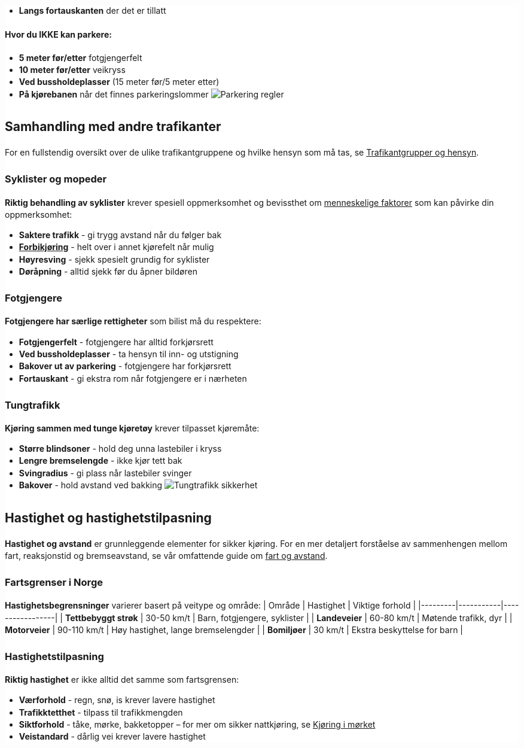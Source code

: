 * **Langs fortauskanten** der det er tillatt
#### Hvor du IKKE kan parkere:
* **5 meter før/etter** fotgjengerfelt
* **10 meter før/etter** veikryss
* **Ved bussholdeplasser** (15 meter før/5 meter etter)
* **På kjørebanen** når det finnes parkeringslommer
![Parkering regler](/blogs/teori/plassering-og-kjoremmate/parkering-regler.svg)
## Samhandling med andre trafikanter
For en fullstendig oversikt over de ulike trafikantgruppene og hvilke hensyn som må tas, se [Trafikantgrupper og hensyn](/blogs/teori/trafikantgrupper-og-hensyn "Trafikantgrupper og hensyn - Oversikt over trafikantgrupper og viktige hensyn i trafikken").
### Syklister og mopeder
**Riktig behandling av syklister** krever spesiell oppmerksomhet og bevissthet om [menneskelige faktorer](/blogs/teori/mennesket-i-trafikken "Mennesket i trafikken - Faktorer som påvirker kjøring") som kan påvirke din oppmerksomhet:
* **Saktere trafikk** - gi trygg avstand når du følger bak
* **[Forbikjøring](/blogs/teori/forbikjoring-og-feltskifte "Forbikjøring og feltskifte - Komplett guide til sikker forbikjøring og feltskifte")** - helt over i annet kjørefelt når mulig
* **Høyresving** - sjekk spesielt grundig for syklister
* **Døråpning** - alltid sjekk før du åpner bildøren
### Fotgjengere
**Fotgjengere har særlige rettigheter** som bilist må du respektere:
* **Fotgjengerfelt** - fotgjengere har alltid forkjørsrett
* **Ved bussholdeplasser** - ta hensyn til inn- og utstigning
* **Bakover ut av parkering** - fotgjengere har forkjørsrett
* **Fortauskant** - gi ekstra rom når fotgjengere er i nærheten
### Tungtrafikk
**Kjøring sammen med tunge kjøretøy** krever tilpasset kjøremåte:
* **Større blindsoner** - hold deg unna lastebiler i kryss
* **Lengre bremselengde** - ikke kjør tett bak
* **Svingradius** - gi plass når lastebiler svinger
* **Bakover** - hold avstand ved bakking
![Tungtrafikk sikkerhet](/blogs/teori/plassering-og-kjoremmate/tungtrafikk-sikkerhet.svg)
## Hastighet og hastighetstilpasning
**Hastighet og avstand** er grunnleggende elementer for sikker kjøring. For en mer detaljert forståelse av sammenhengen mellom fart, reaksjonstid og bremseavstand, se vår omfattende guide om [fart og avstand](/blogs/teori/fart-og-avstand "Fart og avstand - Komplett guide til hastighet og bremseavstand").
### Fartsgrenser i Norge
**Hastighetsbegrensninger** varierer basert på veitype og område:
| Område | Hastighet | Viktige forhold |
|---------|-----------|-----------------|
| **Tettbebyggt strøk** | 30-50 km/t | Barn, fotgjengere, syklister |
| **Landeveier** | 60-80 km/t | Møtende trafikk, dyr |
| **Motorveier** | 90-110 km/t | Høy hastighet, lange bremselengder |
| **Bomiljøer** | 30 km/t | Ekstra beskyttelse for barn |
### Hastighetstilpasning
**Riktig hastighet** er ikke alltid det samme som fartsgrensen:
* **Værforhold** - regn, snø, is krever lavere hastighet
* **Trafikktetthet** - tilpass til trafikkmengden
* **Siktforhold** - tåke, mørke, bakketopper – for mer om sikker nattkjøring, se [Kjøring i mørket](/blogs/teori/kjoring-i-morket "Kjøring i mørket - Tips og råd for sikker nattkjøring")
* **Veistandard** - dårlig vei krever lavere hastighet